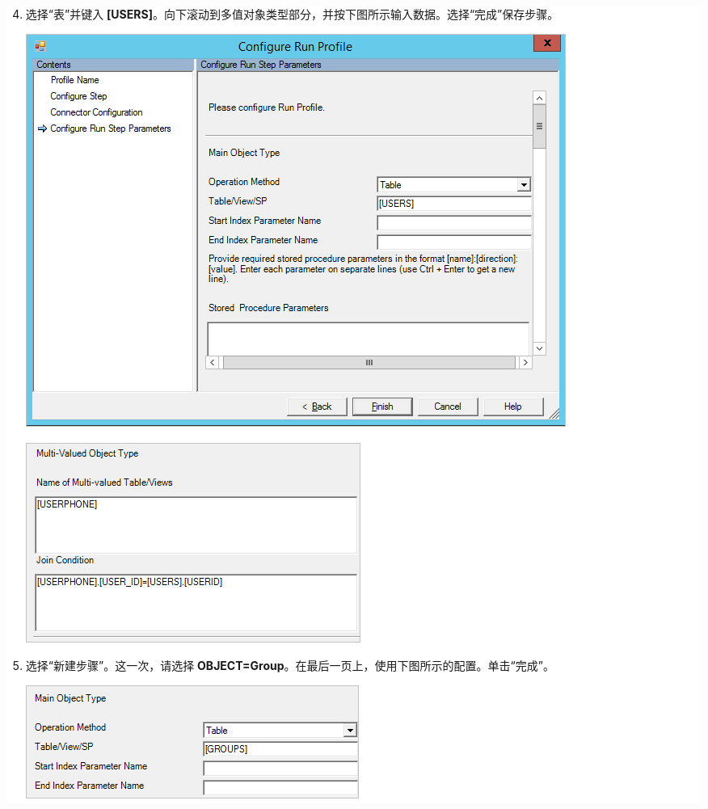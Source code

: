 4. 选择“表”并键入 **[USERS]**。向下滚动到多值对象类型部分，并按下图所示输入数据。选择“完成”保存步骤。

	![Runprofile4a](./media/active-directory-aadconnectsync-connector-genericsql-step-by-step/runprofile4a.png) 

	![Runprofile4b](./media/active-directory-aadconnectsync-connector-genericsql-step-by-step/runprofile4b.png)

5. 选择“新建步骤”。这一次，请选择 **OBJECT=Group**。在最后一页上，使用下图所示的配置。单击“完成”。

	![Runprofile5a](./media/active-directory-aadconnectsync-connector-genericsql-step-by-step/runprofile5a.png)
 